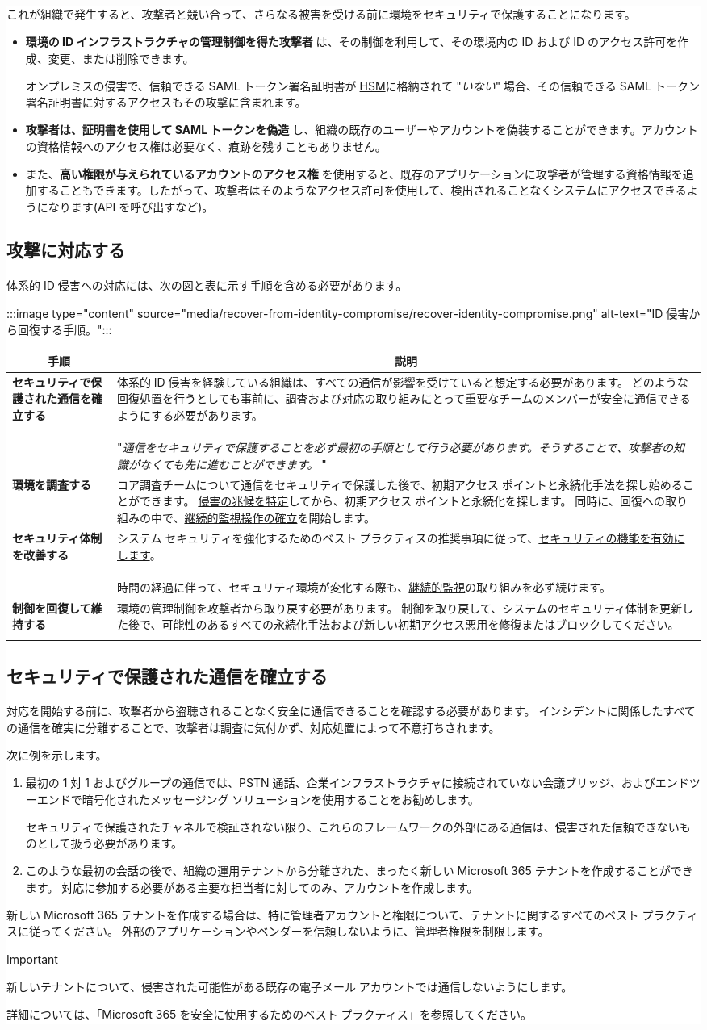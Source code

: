 これが組織で発生すると、攻撃者と競い合って、さらなる被害を受ける前に環境をセキュリティで保護することになります。

- **環境の ID インフラストラクチャの管理制御を得た攻撃者** は、その制御を利用して、その環境内の ID および ID のアクセス許可を作成、変更、または削除できます。

    オンプレミスの侵害で、信頼できる SAML トークン署名証明書が [HSM](../../key-vault/keys/hsm-protected-keys.md)に格納されて "*いない*" 場合、その信頼できる SAML トークン署名証明書に対するアクセスもその攻撃に含まれます。

- **攻撃者は、証明書を使用して SAML トークンを偽造** し、組織の既存のユーザーやアカウントを偽装することができます。アカウントの資格情報へのアクセス権は必要なく、痕跡を残すこともありません。

- また、**高い権限が与えられているアカウントのアクセス権** を使用すると、既存のアプリケーションに攻撃者が管理する資格情報を追加することもできます。したがって、攻撃者はそのようなアクセス許可を使用して、検出されることなくシステムにアクセスできるようになります(API を呼び出すなど)。

## <a name="responding-to-the-attack"></a>攻撃に対応する


体系的 ID 侵害への対応には、次の図と表に示す手順を含める必要があります。

:::image type="content" source="media/recover-from-identity-compromise/recover-identity-compromise.png" alt-text="ID 侵害から回復する手順。":::


|手順  |説明  |
|---------|---------|
|**セキュリティで保護された通信を確立する**     |  体系的 ID 侵害を経験している組織は、すべての通信が影響を受けていると想定する必要があります。 どのような回復処置を行うとしても事前に、調査および対応の取り組みにとって重要なチームのメンバーが[安全に通信できる](#establish-secure-communications)ようにする必要があります。 <br><br>"*通信をセキュリティで保護することを必ず最初の手順として行う必要があります。そうすることで、攻撃者の知識がなくても先に進むことができます。* "|
|**環境を調査する**   | コア調査チームについて通信をセキュリティで保護した後で、初期アクセス ポイントと永続化手法を探し始めることができます。 [侵害の兆候を特定](#identify-indications-of-compromise)してから、初期アクセス ポイントと永続化を探します。 同時に、回復への取り組みの中で、[継続的監視操作の確立](#establish-continuous-monitoring)を開始します。        |
|**セキュリティ体制を改善する**     | システム セキュリティを強化するためのベスト プラクティスの推奨事項に従って、[セキュリティの機能を有効にします](#improve-security-posture)。  <br><br>時間の経過に伴って、セキュリティ環境が変化する際も、[継続的監視](#establish-continuous-monitoring)の取り組みを必ず続けます。    |
|**制御を回復して維持する**     |  環境の管理制御を攻撃者から取り戻す必要があります。 制御を取り戻して、システムのセキュリティ体制を更新した後で、可能性のあるすべての永続化手法および新しい初期アクセス悪用を[修復またはブロック](#remediate-and-retain-administrative-control)してください。       |
|     |         |

## <a name="establish-secure-communications"></a>セキュリティで保護された通信を確立する

対応を開始する前に、攻撃者から盗聴されることなく安全に通信できることを確認する必要があります。 インシデントに関係したすべての通信を確実に分離することで、攻撃者は調査に気付かず、対応処置によって不意打ちされます。

次に例を示します。

1. 最初の 1 対 1 およびグループの通信では、PSTN 通話、企業インフラストラクチャに接続されていない会議ブリッジ、およびエンドツーエンドで暗号化されたメッセージング ソリューションを使用することをお勧めします。

    セキュリティで保護されたチャネルで検証されない限り、これらのフレームワークの外部にある通信は、侵害された信頼できないものとして扱う必要があります。

2. このような最初の会話の後で、組織の運用テナントから分離された、まったく新しい Microsoft 365 テナントを作成することができます。 対応に参加する必要がある主要な担当者に対してのみ、アカウントを作成します。

新しい Microsoft 365 テナントを作成する場合は、特に管理者アカウントと権限について、テナントに関するすべてのベスト プラクティスに従ってください。 外部のアプリケーションやベンダーを信頼しないように、管理者権限を制限します。

> [!IMPORTANT]
> 新しいテナントについて、侵害された可能性がある既存の電子メール アカウントでは通信しないようにします。 

詳細については、「[Microsoft 365 を安全に使用するためのベスト プラクティス](https://www.microsoft.com/security/blog/2019/01/10/best-practices-for-securely-using-microsoft-365-the-cis-microsoft-365-foundations-benchmark-now-available/)」を参照してください。
